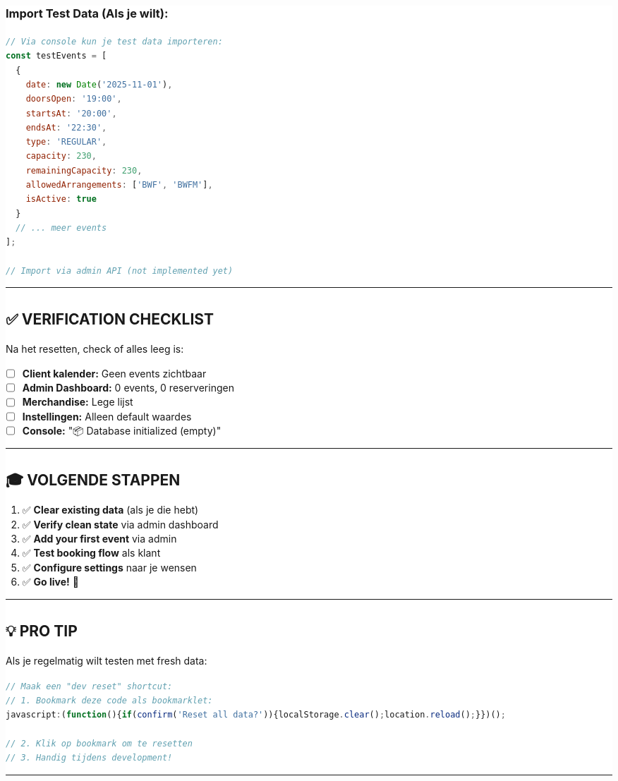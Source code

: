 ### **Import Test Data (Als je wilt):**

```javascript
// Via console kun je test data importeren:
const testEvents = [
  {
    date: new Date('2025-11-01'),
    doorsOpen: '19:00',
    startsAt: '20:00',
    endsAt: '22:30',
    type: 'REGULAR',
    capacity: 230,
    remainingCapacity: 230,
    allowedArrangements: ['BWF', 'BWFM'],
    isActive: true
  }
  // ... meer events
];

// Import via admin API (not implemented yet)
```

---

## ✅ VERIFICATION CHECKLIST

Na het resetten, check of alles leeg is:

- [ ] **Client kalender:** Geen events zichtbaar
- [ ] **Admin Dashboard:** 0 events, 0 reserveringen
- [ ] **Merchandise:** Lege lijst
- [ ] **Instellingen:** Alleen default waardes
- [ ] **Console:** "📦 Database initialized (empty)"

---

## 🎓 VOLGENDE STAPPEN

1. ✅ **Clear existing data** (als je die hebt)
2. ✅ **Verify clean state** via admin dashboard
3. ✅ **Add your first event** via admin
4. ✅ **Test booking flow** als klant
5. ✅ **Configure settings** naar je wensen
6. ✅ **Go live!** 🚀

---

## 💡 PRO TIP

Als je regelmatig wilt testen met fresh data:

```javascript
// Maak een "dev reset" shortcut:
// 1. Bookmark deze code als bookmarklet:
javascript:(function(){if(confirm('Reset all data?')){localStorage.clear();location.reload();}})();

// 2. Klik op bookmark om te resetten
// 3. Handig tijdens development!
```

---